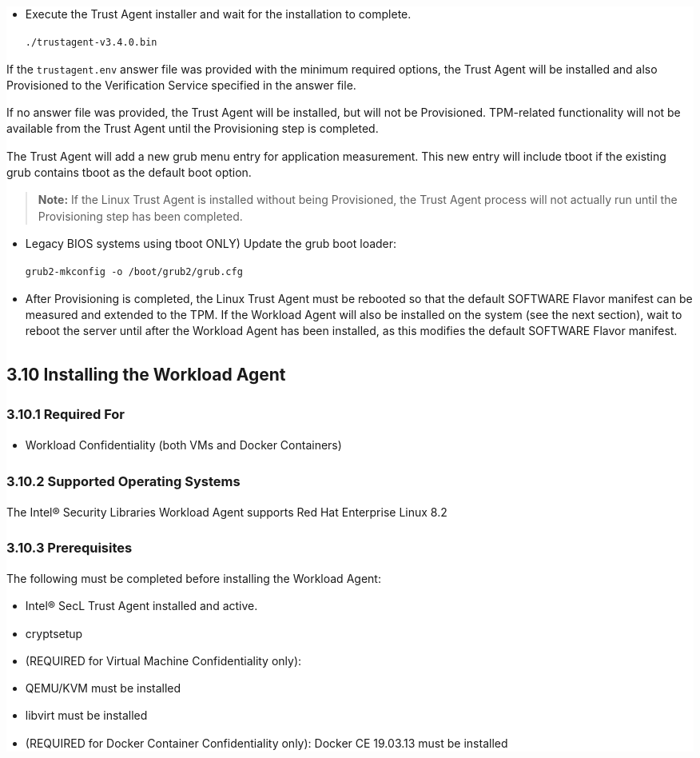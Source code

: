 * Execute the Trust Agent installer and wait for the installation to complete.

  ```shell
  ./trustagent-v3.4.0.bin
  ```

If the `trustagent.env` answer file was provided with the minimum required options, the Trust Agent will be installed and also Provisioned to the Verification Service specified in the answer file.

If no answer file was provided, the Trust Agent will be installed, but will not be Provisioned. TPM-related functionality will not be available from the Trust Agent until the Provisioning step is completed.

The Trust Agent will add a new grub menu entry for application measurement. This new entry will include tboot if the existing grub contains tboot as the default boot option.

> **Note:**  If the Linux Trust Agent is installed without being Provisioned, the Trust Agent process will not actually run until the Provisioning step has been completed.

* Legacy BIOS systems using tboot ONLY) Update the grub boot loader:

  ```shell
  grub2-mkconfig -o /boot/grub2/grub.cfg
  ```

* After Provisioning is completed, the Linux Trust Agent must be rebooted so that the default SOFTWARE Flavor manifest can be measured and extended to the TPM. If the Workload Agent will also be installed on the system (see the next section), wait to reboot the server until after the Workload Agent has been installed, as this modifies the default SOFTWARE Flavor manifest.



3.10  Installing the Workload Agent
-----------------------------

### 3.10.1  Required For

-   Workload Confidentiality (both VMs and Docker Containers)

### 3.10.2  Supported Operating Systems

The Intel® Security Libraries Workload Agent supports Red Hat Enterprise
Linux 8.2

### 3.10.3  Prerequisites

The following must be completed before installing the Workload Agent:

-   Intel® SecL Trust Agent installed and active.

-   cryptsetup

-   (REQUIRED for Virtual Machine Confidentiality only):

-   QEMU/KVM must be installed

-   libvirt must be installed

-   (REQUIRED for Docker Container Confidentiality only): Docker CE
    19.03.13 must be installed
